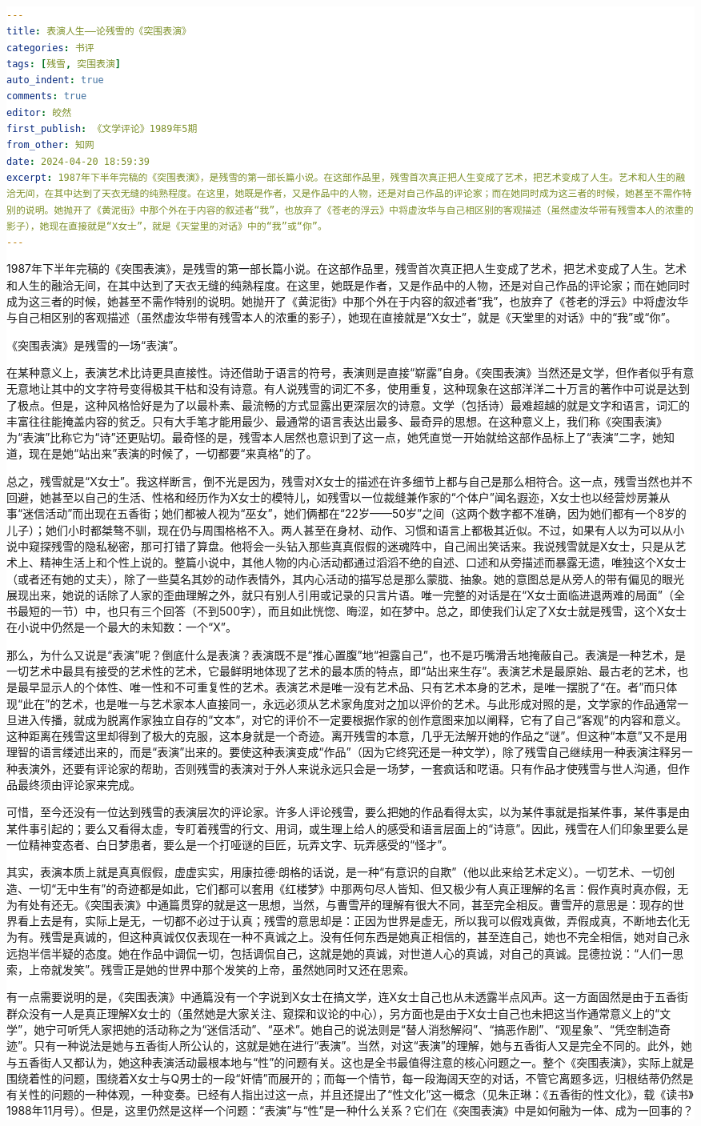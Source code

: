 ```yaml
---
title: 表演人生——论残雪的《突围表演》
categories: 书评
tags: [残雪, 突围表演]
auto_indent: true
comments: true
editor: 皎然
first_publish: 《文学评论》1989年5期
from_other: 知网
date: 2024-04-20 18:59:39
excerpt: 1987年下半年完稿的《突围表演》，是残雪的第一部长篇小说。在这部作品里，残雪首次真正把人生变成了艺术，把艺术变成了人生。艺术和人生的融洽无间，在其中达到了天衣无缝的纯熟程度。在这里，她既是作者，又是作品中的人物，还是对自己作品的评论家；而在她同时成为这三者的时候，她甚至不需作特别的说明。她抛开了《黄泥街》中那个外在于内容的叙述者“我”，也放弃了《苍老的浮云》中将虚汝华与自己相区别的客观描述（虽然虚汝华带有残雪本人的浓重的影子），她现在直接就是“X女士”，就是《天堂里的对话》中的“我”或“你”。
---
```

1987年下半年完稿的《突围表演》，是残雪的第一部长篇小说。在这部作品里，残雪首次真正把人生变成了艺术，把艺术变成了人生。艺术和人生的融洽无间，在其中达到了天衣无缝的纯熟程度。在这里，她既是作者，又是作品中的人物，还是对自己作品的评论家；而在她同时成为这三者的时候，她甚至不需作特别的说明。她抛开了《黄泥街》中那个外在于内容的叙述者“我”，也放弃了《苍老的浮云》中将虚汝华与自己相区别的客观描述（虽然虚汝华带有残雪本人的浓重的影子），她现在直接就是“X女士”，就是《天堂里的对话》中的“我”或“你”。

《突围表演》是残雪的一场“表演”。

在某种意义上，表演艺术比诗更具直接性。诗还借助于语言的符号，表演则是直接“崭露”自身。《突围表演》当然还是文学，但作者似乎有意无意地让其中的文字符号变得极其干枯和没有诗意。有人说残雪的词汇不多，使用重复，这种现象在这部洋洋二十万言的著作中可说是达到了极点。但是，这种风格恰好是为了以最朴素、最流畅的方式显露出更深层次的诗意。文学（包括诗）最难超越的就是文字和语言，词汇的丰富往往能掩盖内容的贫乏。只有大手笔才能用最少、最通常的语言表达出最多、最奇异的思想。在这种意义上，我们称《突围表演》为“表演”比称它为“诗”还更贴切。最奇怪的是，残雪本人居然也意识到了这一点，她凭直觉一开始就给这部作品标上了“表演”二字，她知道，现在是她“站出来”表演的时候了，一切都要“来真格”的了。

总之，残雪就是“X女士”。我这样断言，倒不光是因为，残雪对X女士的描述在许多细节上都与自己是那么相符合。这一点，残雪当然也并不回避，她甚至以自己的生活、性格和经历作为X女士的模特儿，如残雪以一位裁缝兼作家的“个体户”闻名遐迩，X女士也以经营炒房兼从事“迷信活动”而出现在五香街；她们都被人视为“巫女”，她们俩都在“22岁——50岁”之间（这两个数字都不准确，因为她们都有一个8岁的儿子）；她们小时都桀骜不驯，现在仍与周围格格不入。两人甚至在身材、动作、习惯和语言上都极其近似。不过，如果有人以为可以从小说中窥探残雪的隐私秘密，那可打错了算盘。他将会一头钻入那些真真假假的迷魂阵中，自己闹出笑话来。我说残雪就是X女士，只是从艺术上、精神生活上和个性上说的。整篇小说中，其他人物的内心活动都通过滔滔不绝的自述、口述和从旁描述而暴露无遗，唯独这个X女士（或者还有她的丈夫），除了一些莫名其妙的动作表情外，其内心活动的描写总是那么蒙胧、抽象。她的意图总是从旁人的带有偏见的眼光展现出来，她说的话除了人家的歪曲理解之外，就只有别人引用或记录的只言片语。唯一完整的对话是在“X女士面临进退两难的局面”（全书最短的一节）中，也只有三个回答（不到500字），而且如此恍惚、晦涩，如在梦中。总之，即使我们认定了X女士就是残雪，这个X女士在小说中仍然是一个最大的未知数：一个“X”。

那么，为什么又说是“表演”呢？倒底什么是表演？表演既不是“推心置腹”地“袒露自己”，也不是巧嘴滑舌地掩蔽自己。表演是一种艺术，是一切艺术中最具有接受的艺术性的艺术，它最鲜明地体现了艺术的最本质的特点，即“站出来生存”。表演艺术是最原始、最古老的艺术，也是最早显示人的个体性、唯一性和不可重复性的艺术。表演艺术是唯一没有艺术品、只有艺术本身的艺术，是唯一摆脱了“在。者”而只体现“此在”的艺术，也是唯一与艺术家本人直接同一，永远必须从艺术家角度对之加以评价的艺术。与此形成对照的是，文学家的作品通常一旦进入传播，就成为脱离作家独立自存的“文本”，对它的评价不一定要根据作家的创作意图来加以阐释，它有了自己“客观”的内容和意义。这种距离在残雪这里却得到了极大的克服，这本身就是一个奇迹。离开残雪的本意，几乎无法解开她的作品之“谜”。但这种“本意”又不是用理智的语言缕述出来的，而是“表演”出来的。要使这种表演变成“作品”（因为它终究还是一种文学），除了残雪自己继续用一种表演注释另一种表演外，还要有评论家的帮助，否则残雪的表演对于外人来说永远只会是一场梦，一套疯话和呓语。只有作品才使残雪与世人沟通，但作品最终须由评论家来完成。

可惜，至今还没有一位达到残雪的表演层次的评论家。许多人评论残雪，要么把她的作品看得太实，以为某件事就是指某件事，某件事是由某件事引起的；要么又看得太虚，专盯着残雪的行文、用词，或生理上给人的感受和语言层面上的“诗意”。因此，残雪在人们印象里要么是一位精神变态者、白日梦患者，要么是一个打哑谜的巨匠，玩弄文字、玩弄感受的“怪才”。

其实，表演本质上就是真真假假，虚虚实实，用康拉德·朗格的话说，是一种“有意识的自欺”（他以此来给艺术定义）。一切艺术、一切创造、一切“无中生有”的奇迹都是如此，它们都可以套用《红楼梦》中那两句尽人皆知、但又极少有人真正理解的名言：假作真时真亦假，无为有处有还无。《突围表演》中通篇贯穿的就是这一思想，当然，与曹雪芹的理解有很大不同，甚至完全相反。曹雪芹的意思是：现存的世界看上去是有，实际上是无，一切都不必过于认真；残雪的意思却是：正因为世界是虚无，所以我可以假戏真做，弄假成真，不断地去化无为有。残雪是真诚的，但这种真诚仅仅表现在一种不真诚之上。没有任何东西是她真正相信的，甚至连自己，她也不完全相信，她对自己永远抱半信半疑的态度。她在作品中调侃一切，包括调侃自己，这就是她的真诚，对世道人心的真诚，对自己的真诚。昆德拉说：“人们一思索，上帝就发笑”。残雪正是她的世界中那个发笑的上帝，虽然她同时又还在思索。

有一点需要说明的是，《突围表演》中通篇没有一个字说到X女士在搞文学，连X女士自己也从未透露半点风声。这一方面固然是由于五香街群众没有一人是真正理解X女士的（虽然她是大家关注、窥探和议论的中心），另方面也是由于X女士自己也未把这当作通常意义上的“文学”，她宁可听凭人家把她的活动称之为“迷信活动”、“巫术”。她自己的说法则是“替人消愁解闷”、“搞恶作剧”、“观星象”、“凭空制造奇迹”。只有一种说法是她与五香街人所公认的，这就是她在进行“表演”。当然，对这“表演”的理解，她与五香街人又是完全不同的。此外，她与五香街人又都认为，她这种表演活动最根本地与“性”的问题有关。这也是全书最值得注意的核心问题之一。整个《突围表演》，实际上就是围绕着性的问题，围绕着X女士与Q男士的一段“奸情”而展开的；而每一个情节，每一段海阔天空的对话，不管它离题多远，归根结蒂仍然是有关性的问题的一种体观，一种变奏。已经有人指出过这一点，并且还提出了“性文化”这一概念（见朱正琳：《五香街的性文化》，载《读书》1988年11月号）。但是，这里仍然是这样一个问题：“表演”与“性”是一种什么关系？它们在《突围表演》中是如何融为一体、成为一回事的？
